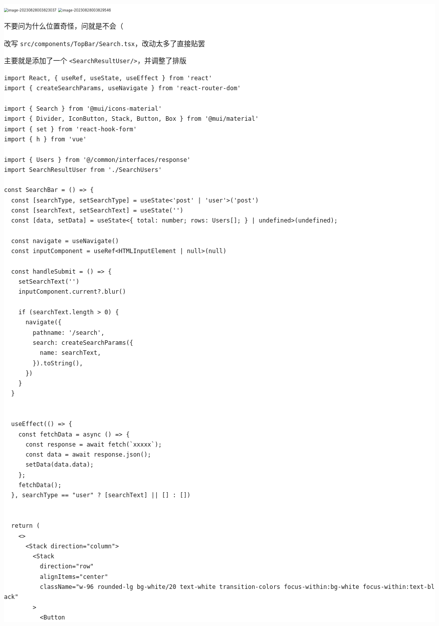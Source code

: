 <img src="https://raw.githubusercontent.com/Akejyo/imageForBlog/master/img/image-20230828003823037.png" alt="image-20230828003823037" style="zoom:50%;" />

<img src="https://raw.githubusercontent.com/Akejyo/imageForBlog/master/img/image-20230828003829546.png" alt="image-20230828003829546" style="zoom:50%;" />

不要问为什么位置奇怪，问就是不会（

改写 `src/components/TopBar/Search.tsx`，改动太多了直接贴罢

主要就是添加了一个 `<SearchResultUser/>`，并调整了排版

```tsx
import React, { useRef, useState, useEffect } from 'react'
import { createSearchParams, useNavigate } from 'react-router-dom'

import { Search } from '@mui/icons-material'
import { Divider, IconButton, Stack, Button, Box } from '@mui/material'
import { set } from 'react-hook-form'
import { h } from 'vue'

import { Users } from '@/common/interfaces/response'
import SearchResultUser from './SearchUsers'

const SearchBar = () => {
  const [searchType, setSearchType] = useState<'post' | 'user'>('post')
  const [searchText, setSearchText] = useState('')
  const [data, setData] = useState<{ total: number; rows: Users[]; } | undefined>(undefined);

  const navigate = useNavigate()
  const inputComponent = useRef<HTMLInputElement | null>(null)

  const handleSubmit = () => {
    setSearchText('')
    inputComponent.current?.blur()

    if (searchText.length > 0) {
      navigate({
        pathname: '/search',
        search: createSearchParams({
          name: searchText,
        }).toString(),
      })
    }
  }


  useEffect(() => {
    const fetchData = async () => {
      const response = await fetch(`xxxxx`);
      const data = await response.json();
      setData(data.data);
    };
    fetchData();
  }, searchType == "user" ? [searchText] || [] : [])


  return (
    <>
      <Stack direction="column">
        <Stack
          direction="row"
          alignItems="center"
          className="w-96 rounded-lg bg-white/20 text-white transition-colors focus-within:bg-white focus-within:text-black"
        >
          <Button
```